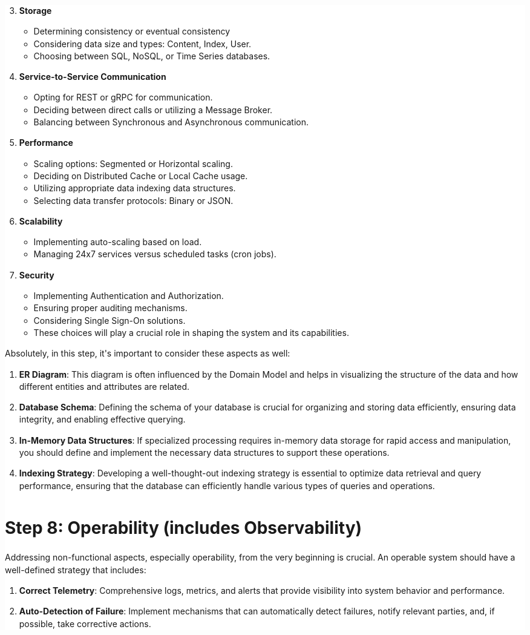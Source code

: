 3. **Storage**

    - Determining consistency or eventual consistency
    - Considering data size and types: Content, Index, User.
    - Choosing between SQL, NoSQL, or Time Series databases.

4. **Service-to-Service Communication**

    - Opting for REST or gRPC for communication.
    - Deciding between direct calls or utilizing a Message Broker.
    - Balancing between Synchronous and Asynchronous communication.

5. **Performance**

    - Scaling options: Segmented or Horizontal scaling.
    - Deciding on Distributed Cache or Local Cache usage.
    - Utilizing appropriate data indexing data structures.
    - Selecting data transfer protocols: Binary or JSON.

6. **Scalability**

    - Implementing auto-scaling based on load.
    - Managing 24x7 services versus scheduled tasks (cron jobs).

7. **Security**

    - Implementing Authentication and Authorization.
    - Ensuring proper auditing mechanisms.
    - Considering Single Sign-On solutions.
    - These choices will play a crucial role in shaping the system and its capabilities.


Absolutely, in this step, it's important to consider these aspects as well:

1. **ER Diagram**: This diagram is often influenced by the Domain Model and helps in visualizing the structure of the data and how different entities and attributes are related.

2. **Database Schema**: Defining the schema of your database is crucial for organizing and storing data efficiently, ensuring data integrity, and enabling effective querying.

3. **In-Memory Data Structures**: If specialized processing requires in-memory data storage for rapid access and manipulation, you should define and implement the necessary data structures to support these operations.

4. **Indexing Strategy**: Developing a well-thought-out indexing strategy is essential to optimize data retrieval and query performance, ensuring that the database can efficiently handle various types of queries and operations.

# Step 8: Operability (includes Observability)

Addressing non-functional aspects, especially operability, from the very beginning is crucial. An operable system should have a well-defined strategy that includes:

1. **Correct Telemetry**: Comprehensive logs, metrics, and alerts that provide visibility into system behavior and performance.

2. **Auto-Detection of Failure**: Implement mechanisms that can automatically detect failures, notify relevant parties, and, if possible, take corrective actions.

